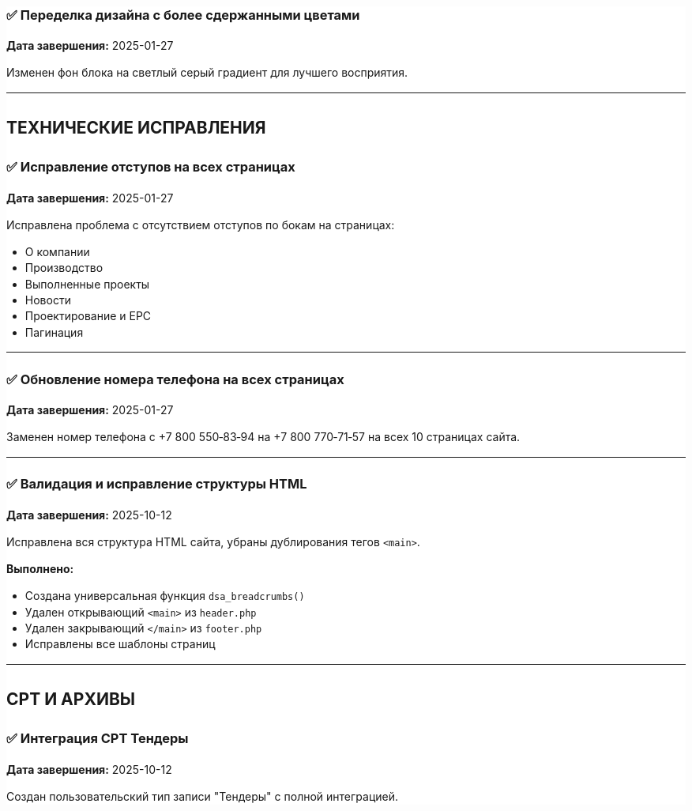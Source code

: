 ### ✅ Переделка дизайна с более сдержанными цветами

**Дата завершения:** 2025-01-27

Изменен фон блока на светлый серый градиент для лучшего восприятия.

---

## ТЕХНИЧЕСКИЕ ИСПРАВЛЕНИЯ

### ✅ Исправление отступов на всех страницах

**Дата завершения:** 2025-01-27

Исправлена проблема с отсутствием отступов по бокам на страницах:
- О компании
- Производство
- Выполненные проекты
- Новости
- Проектирование и EPC
- Пагинация

---

### ✅ Обновление номера телефона на всех страницах

**Дата завершения:** 2025-01-27

Заменен номер телефона с +7 800 550‑83‑94 на +7 800 770‑71‑57 на всех 10 страницах сайта.

---

### ✅ Валидация и исправление структуры HTML

**Дата завершения:** 2025-10-12

Исправлена вся структура HTML сайта, убраны дублирования тегов `<main>`.

**Выполнено:**
- Создана универсальная функция `dsa_breadcrumbs()`
- Удален открывающий `<main>` из `header.php`
- Удален закрывающий `</main>` из `footer.php`
- Исправлены все шаблоны страниц

---

## CPT И АРХИВЫ

### ✅ Интеграция CPT Тендеры

**Дата завершения:** 2025-10-12

Создан пользовательский тип записи "Тендеры" с полной интеграцией.
